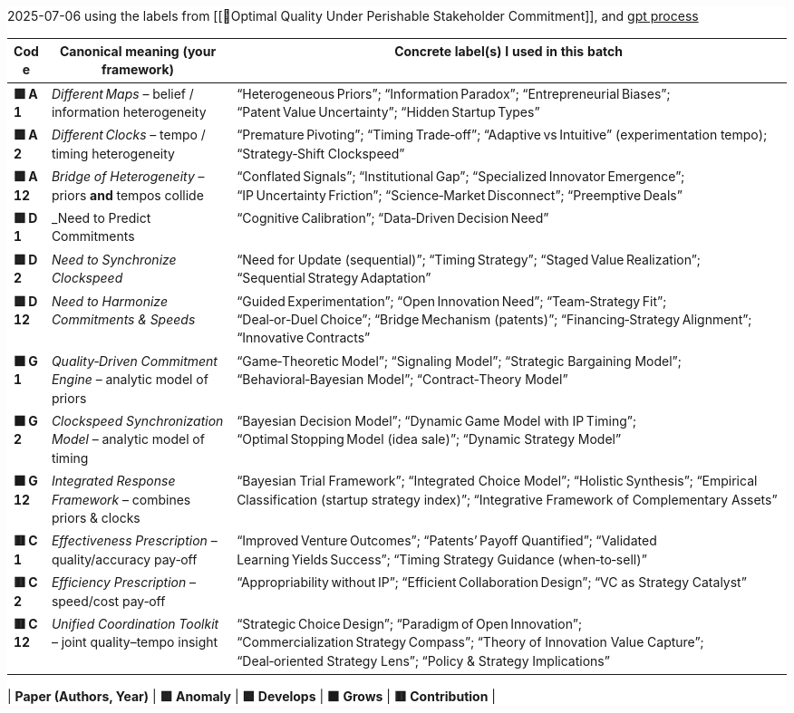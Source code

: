 2025-07-06 using the labels from [[🐢Optimal Quality Under Perishable Stakeholder Commitment]], and [gpt process](https://chatgpt.com/c/686ac2a3-f360-8002-8cc5-29c5558bdd6e)

| Code       | Canonical meaning (your framework)                            | Concrete label(s) I used in this batch                                                                                                                                                                |
| ---------- | ------------------------------------------------------------- | ----------------------------------------------------------------------------------------------------------------------------------------------------------------------------------------------------- |
| **🟪 A1**  | _Different Maps_ – belief / information heterogeneity         | “Heterogeneous Priors”; “Information Paradox”; “Entrepreneurial Biases”; “Patent Value Uncertainty”; “Hidden Startup Types”                                                                           |
| **🟪 A2**  | _Different Clocks_ – tempo / timing heterogeneity             | “Premature Pivoting”; “Timing Trade‑off”; “Adaptive vs Intuitive” (experimentation tempo); “Strategy‑Shift Clockspeed”                                                                                |
| **🟪 A12** | _Bridge of Heterogeneity_ – priors **and** tempos collide     | “Conflated Signals”; “Institutional Gap”; “Specialized Innovator Emergence”; “IP Uncertainty Friction”; “Science‑Market Disconnect”; “Preemptive Deals”                                               |
| **🟩 D1**  | _Need to Predict Commitments                                  | “Cognitive Calibration”; “Data‑Driven Decision Need”                                                                                                                                                  |
| **🟩 D2**  | _Need to Synchronize Clockspeed_                              | “Need for Update (sequential)”; “Timing Strategy”; “Staged Value Realization”; “Sequential Strategy Adaptation”                                                                                       |
| **🟩 D12** | _Need to Harmonize Commitments & Speeds_                      | “Guided Experimentation”; “Open Innovation Need”; “Team‑Strategy Fit”; “Deal‑or‑Duel Choice”; “Bridge Mechanism (patents)”; “Financing‑Strategy Alignment”; “Innovative Contracts”                    |
| **🟧 G1**  | _Quality‑Driven Commitment Engine_ – analytic model of priors | “Game‑Theoretic Model”; “Signaling Model”; “Strategic Bargaining Model”; “Behavioral‑Bayesian Model”; “Contract‑Theory Model”                                                                         |
| **🟧 G2**  | _Clockspeed Synchronization Model_ – analytic model of timing | “Bayesian Decision Model”; “Dynamic Game Model with IP Timing”; “Optimal Stopping Model (idea sale)”; “Dynamic Strategy Model”                                                                        |
| **🟧 G12** | _Integrated Response Framework_ – combines priors & clocks    | “Bayesian Trial Framework”; “Integrated Choice Model”; “Holistic Synthesis”; “Empirical Classification (startup strategy index)”; “Integrative Framework of Complementary Assets”                     |
| **🟥 C1**  | _Effectiveness Prescription_ – quality/accuracy pay‑off       | “Improved Venture Outcomes”; “Patents’ Payoff Quantified”; “Validated Learning Yields Success”; “Timing Strategy Guidance (when‑to‑sell)”                                                             |
| **🟥 C2**  | _Efficiency Prescription_ – speed/cost pay‑off                | “Appropriability without IP”; “Efficient Collaboration Design”; “VC as Strategy Catalyst”                                                                                                             |
| **🟥 C12** | _Unified Coordination Toolkit_ – joint quality–tempo insight  | “Strategic Choice Design”; “Paradigm of Open Innovation”; “Commercialization Strategy Compass”; “Theory of Innovation Value Capture”; “Deal‑oriented Strategy Lens”; “Policy & Strategy Implications” |

| **Paper (Authors, Year)**                                                                                                                               | **🟪 Anomaly**                                                                                                                                                                                                                                    | **🟩 Develops**                                                                                                                                                                                                                                          | **🟧 Grows**                                                                                                                                                                                                                                                                                                          | **🟥 Contribution**                                                                                                                                                                                                                                                                                                                               |